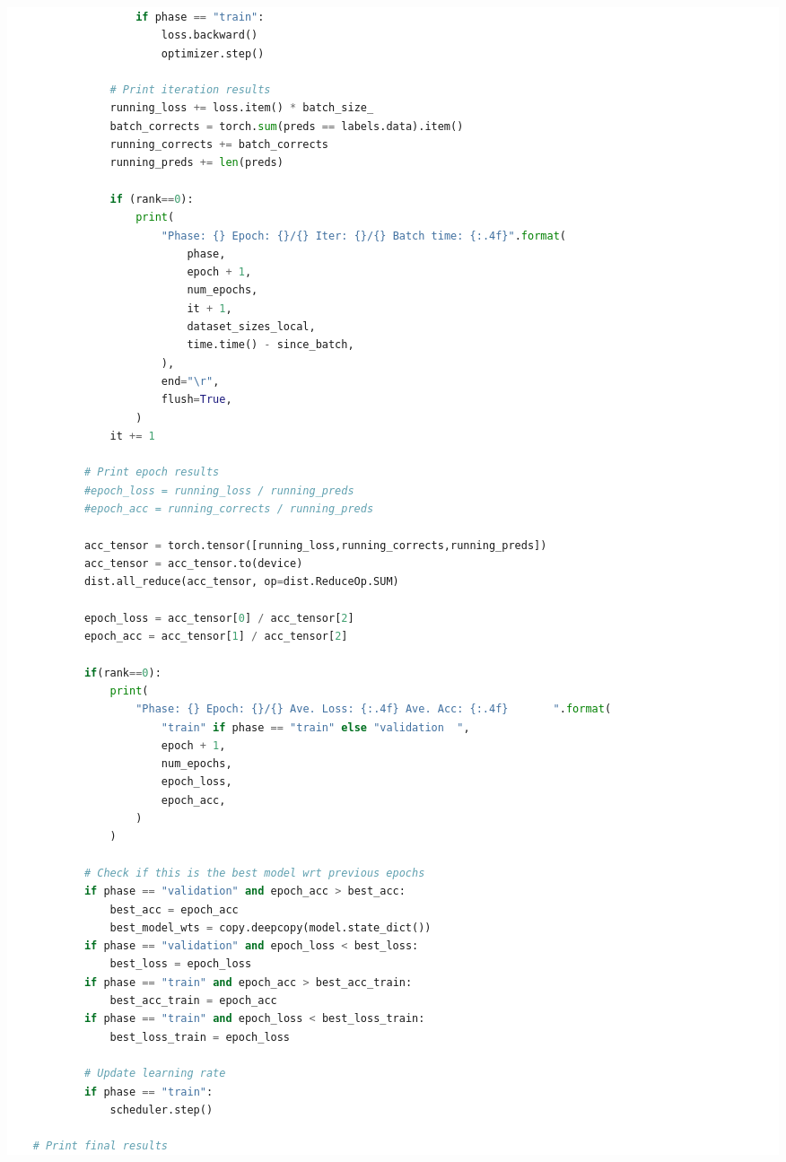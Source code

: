 ```python
                    if phase == "train":
                        loss.backward()
                        optimizer.step()

                # Print iteration results
                running_loss += loss.item() * batch_size_
                batch_corrects = torch.sum(preds == labels.data).item()
                running_corrects += batch_corrects
                running_preds += len(preds)

                if (rank==0):
                    print(
                        "Phase: {} Epoch: {}/{} Iter: {}/{} Batch time: {:.4f}".format(
                            phase,
                            epoch + 1,
                            num_epochs,
                            it + 1,
                            dataset_sizes_local,
                            time.time() - since_batch,
                        ),
                        end="\r",
                        flush=True,
                    )
                it += 1

            # Print epoch results
            #epoch_loss = running_loss / running_preds
            #epoch_acc = running_corrects / running_preds

            acc_tensor = torch.tensor([running_loss,running_corrects,running_preds])
            acc_tensor = acc_tensor.to(device)
            dist.all_reduce(acc_tensor, op=dist.ReduceOp.SUM)

            epoch_loss = acc_tensor[0] / acc_tensor[2]
            epoch_acc = acc_tensor[1] / acc_tensor[2]

            if(rank==0):
                print(
                    "Phase: {} Epoch: {}/{} Ave. Loss: {:.4f} Ave. Acc: {:.4f}       ".format(
                        "train" if phase == "train" else "validation  ",
                        epoch + 1,
                        num_epochs,
                        epoch_loss,
                        epoch_acc,
                    )
                )

            # Check if this is the best model wrt previous epochs
            if phase == "validation" and epoch_acc > best_acc:
                best_acc = epoch_acc
                best_model_wts = copy.deepcopy(model.state_dict())
            if phase == "validation" and epoch_loss < best_loss:
                best_loss = epoch_loss
            if phase == "train" and epoch_acc > best_acc_train:
                best_acc_train = epoch_acc
            if phase == "train" and epoch_loss < best_loss_train:
                best_loss_train = epoch_loss

            # Update learning rate
            if phase == "train":
                scheduler.step()

    # Print final results
```